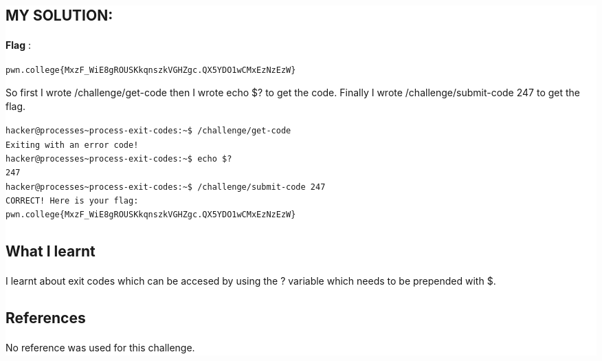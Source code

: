 ## MY SOLUTION:

**Flag** :

```
pwn.college{MxzF_WiE8gROUSKkqnszkVGHZgc.QX5YDO1wCMxEzNzEzW}
```

So first I wrote /challenge/get-code then I wrote echo $? to get the code. Finally I wrote /challenge/submit-code 247 to get the flag.

````
hacker@processes~process-exit-codes:~$ /challenge/get-code
Exiting with an error code!
hacker@processes~process-exit-codes:~$ echo $?
247
hacker@processes~process-exit-codes:~$ /challenge/submit-code 247
CORRECT! Here is your flag:
pwn.college{MxzF_WiE8gROUSKkqnszkVGHZgc.QX5YDO1wCMxEzNzEzW}
````


## What I learnt
I learnt about exit codes which can be accesed by using the ? variable which needs to be prepended with $.
## References 
No reference was used for this challenge.

